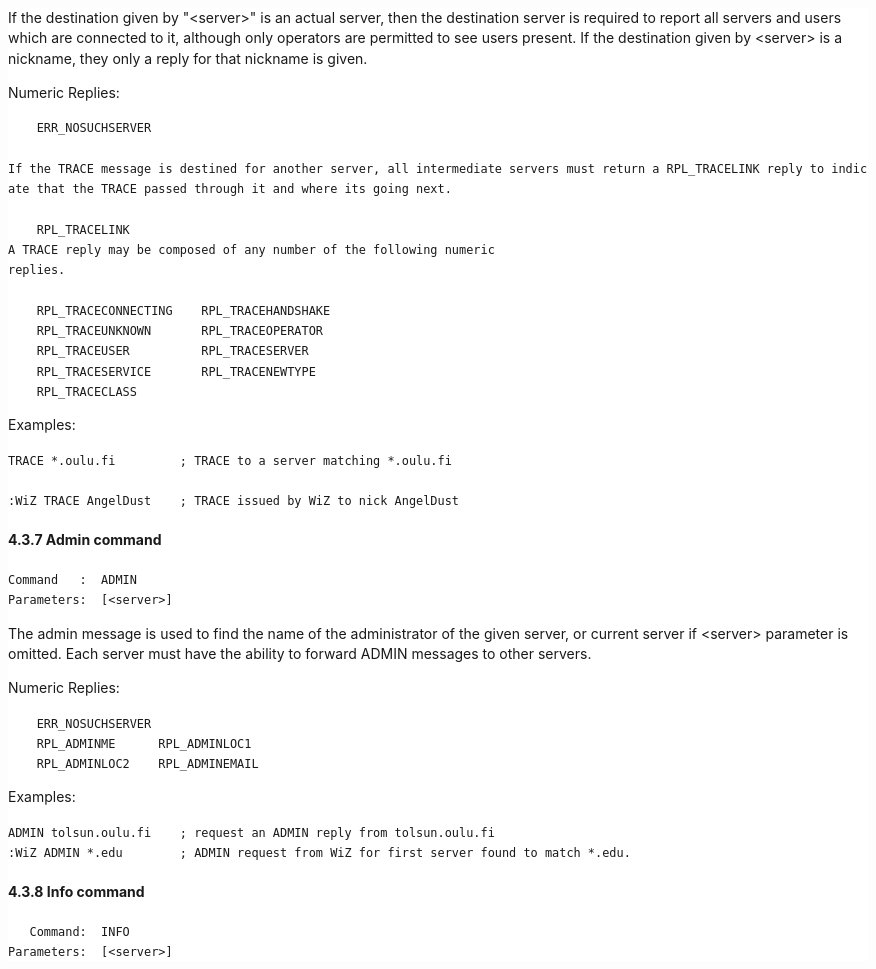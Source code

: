 If the destination given by "\<server\>" is an actual server, then the destination server is required to report all servers and users which are connected to it, although only operators are permitted to see users present. If the destination given by \<server\> is a nickname, they only a reply for that nickname is given.

Numeric Replies:
```
    ERR_NOSUCHSERVER

If the TRACE message is destined for another server, all intermediate servers must return a RPL_TRACELINK reply to indicate that the TRACE passed through it and where its going next.

    RPL_TRACELINK
A TRACE reply may be composed of any number of the following numeric
replies.

    RPL_TRACECONNECTING    RPL_TRACEHANDSHAKE
    RPL_TRACEUNKNOWN       RPL_TRACEOPERATOR
    RPL_TRACEUSER          RPL_TRACESERVER
    RPL_TRACESERVICE       RPL_TRACENEWTYPE
    RPL_TRACECLASS
```

Examples:
```
TRACE *.oulu.fi         ; TRACE to a server matching *.oulu.fi

:WiZ TRACE AngelDust    ; TRACE issued by WiZ to nick AngelDust
```

#### 4.3.7 Admin command
```
Command   :  ADMIN
Parameters:  [<server>]
```

The admin message is used to find the name of the administrator of the given server, or current server if \<server\> parameter is omitted. Each server must have the ability to forward ADMIN messages to other servers.

Numeric Replies:
```
    ERR_NOSUCHSERVER
    RPL_ADMINME      RPL_ADMINLOC1
    RPL_ADMINLOC2    RPL_ADMINEMAIL
```

Examples:
```
ADMIN tolsun.oulu.fi    ; request an ADMIN reply from tolsun.oulu.fi
:WiZ ADMIN *.edu        ; ADMIN request from WiZ for first server found to match *.edu.
```

#### 4.3.8 Info command
```
   Command:  INFO
Parameters:  [<server>]
```
